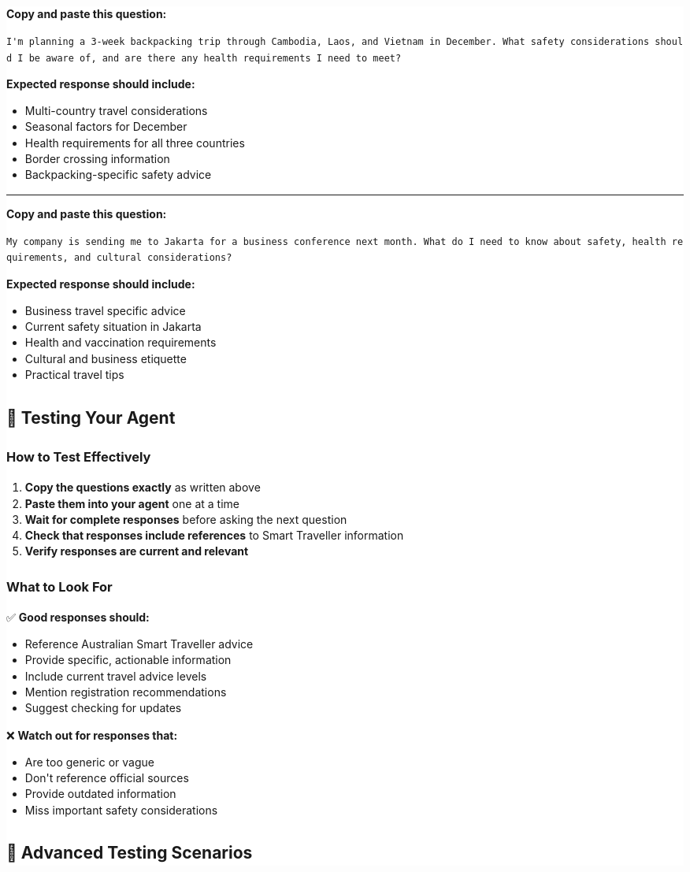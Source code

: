 **Copy and paste this question:**
```
I'm planning a 3-week backpacking trip through Cambodia, Laos, and Vietnam in December. What safety considerations should I be aware of, and are there any health requirements I need to meet?
```

**Expected response should include:**
- Multi-country travel considerations
- Seasonal factors for December
- Health requirements for all three countries
- Border crossing information
- Backpacking-specific safety advice

---

**Copy and paste this question:**
```
My company is sending me to Jakarta for a business conference next month. What do I need to know about safety, health requirements, and cultural considerations?
```

**Expected response should include:**
- Business travel specific advice
- Current safety situation in Jakarta
- Health and vaccination requirements
- Cultural and business etiquette
- Practical travel tips

## 📝 Testing Your Agent

### How to Test Effectively

1. **Copy the questions exactly** as written above
2. **Paste them into your agent** one at a time
3. **Wait for complete responses** before asking the next question
4. **Check that responses include references** to Smart Traveller information
5. **Verify responses are current and relevant**

### What to Look For

✅ **Good responses should:**
- Reference Australian Smart Traveller advice
- Provide specific, actionable information
- Include current travel advice levels
- Mention registration recommendations
- Suggest checking for updates

❌ **Watch out for responses that:**
- Are too generic or vague
- Don't reference official sources
- Provide outdated information
- Miss important safety considerations

## 🔄 Advanced Testing Scenarios
